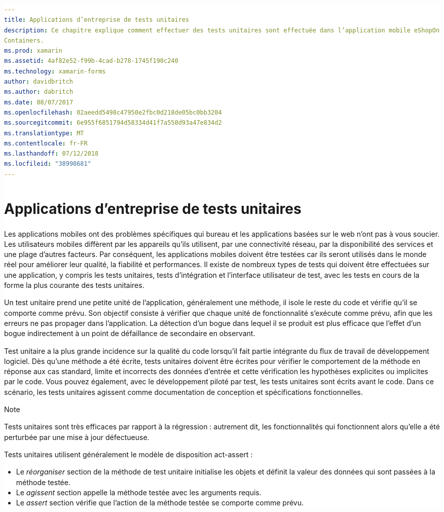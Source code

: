 ```yaml
---
title: Applications d’entreprise de tests unitaires
description: Ce chapitre explique comment effectuer des tests unitaires sont effectuée dans l’application mobile eShopOnContainers.
ms.prod: xamarin
ms.assetid: 4af82e52-f99b-4cad-b278-1745f190c240
ms.technology: xamarin-forms
author: davidbritch
ms.author: dabritch
ms.date: 08/07/2017
ms.openlocfilehash: 02aeedd5498c47950e2fbc0d218de05bc0bb3204
ms.sourcegitcommit: 6e955f6851794d58334d41f7a550d93a47e834d2
ms.translationtype: MT
ms.contentlocale: fr-FR
ms.lasthandoff: 07/12/2018
ms.locfileid: "38998681"
---
```

# <a name="unit-testing-enterprise-apps"></a>Applications d’entreprise de tests unitaires

Les applications mobiles ont des problèmes spécifiques qui bureau et les applications basées sur le web n’ont pas à vous soucier. Les utilisateurs mobiles diffèrent par les appareils qu’ils utilisent, par une connectivité réseau, par la disponibilité des services et une plage d’autres facteurs. Par conséquent, les applications mobiles doivent être testées car ils seront utilisés dans le monde réel pour améliorer leur qualité, la fiabilité et performances. Il existe de nombreux types de tests qui doivent être effectuées sur une application, y compris les tests unitaires, tests d’intégration et l’interface utilisateur de test, avec les tests en cours de la forme la plus courante des tests unitaires.

Un test unitaire prend une petite unité de l’application, généralement une méthode, il isole le reste du code et vérifie qu’il se comporte comme prévu. Son objectif consiste à vérifier que chaque unité de fonctionnalité s’exécute comme prévu, afin que les erreurs ne pas propager dans l’application. La détection d’un bogue dans lequel il se produit est plus efficace que l’effet d’un bogue indirectement à un point de défaillance de secondaire en observant.

Test unitaire a la plus grande incidence sur la qualité du code lorsqu’il fait partie intégrante du flux de travail de développement logiciel. Dès qu’une méthode a été écrite, tests unitaires doivent être écrites pour vérifier le comportement de la méthode en réponse aux cas standard, limite et incorrects des données d’entrée et cette vérification les hypothèses explicites ou implicites par le code. Vous pouvez également, avec le développement piloté par test, les tests unitaires sont écrits avant le code. Dans ce scénario, les tests unitaires agissent comme documentation de conception et spécifications fonctionnelles.

> [!NOTE]
> Tests unitaires sont très efficaces par rapport à la régression : autrement dit, les fonctionnalités qui fonctionnent alors qu’elle a été perturbée par une mise à jour défectueuse.

Tests unitaires utilisent généralement le modèle de disposition act-assert :

-   Le *réorganiser* section de la méthode de test unitaire initialise les objets et définit la valeur des données qui sont passées à la méthode testée.
-   Le *agissent* section appelle la méthode testée avec les arguments requis.
-   Le *assert* section vérifie que l’action de la méthode testée se comporte comme prévu.
